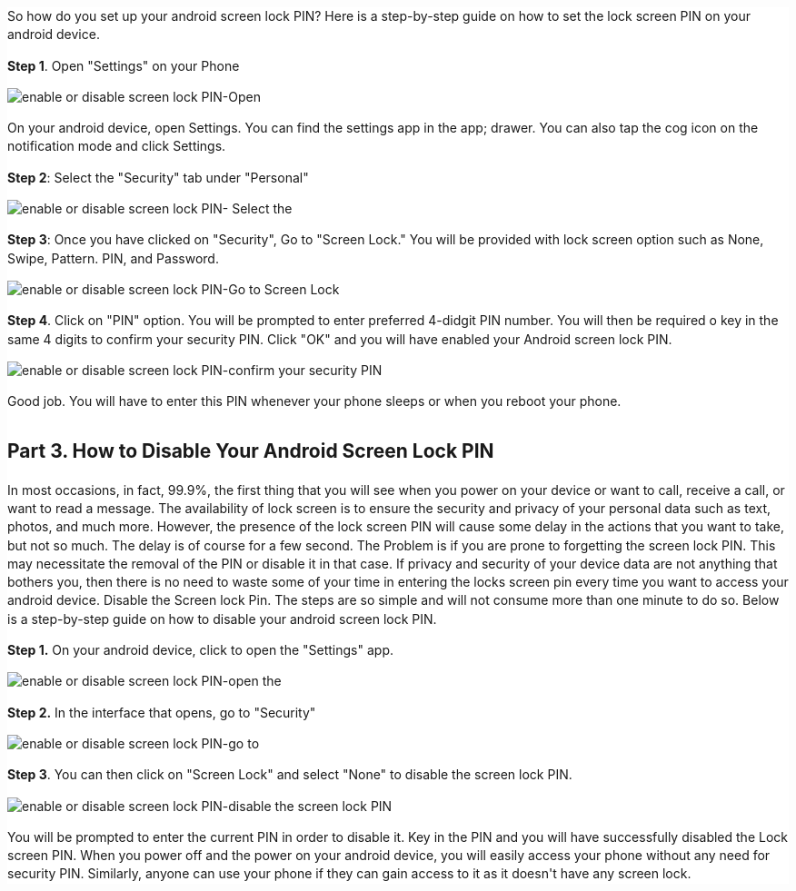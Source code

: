 So how do you set up your android screen lock PIN? Here is a step-by-step guide on how to set the lock screen PIN on your android device.

**Step 1**. Open "Settings" on your Phone

![enable or disable screen lock PIN-Open ](https://images.wondershare.com/drfone/article/2016/05/14646049425841.jpg)

On your android device, open Settings. You can find the settings app in the app; drawer. You can also tap the cog icon on the notification mode and click Settings.

**Step 2**: Select the "Security" tab under "Personal"

![enable or disable screen lock PIN- Select the ](https://images.wondershare.com/drfone/article/2016/05/14646056432103.jpg)

**Step 3**: Once you have clicked on "Security", Go to "Screen Lock." You will be provided with lock screen option such as None, Swipe, Pattern. PIN, and Password.

![enable or disable screen lock PIN-Go to Screen Lock](https://images.wondershare.com/drfone/article/2016/05/14646063398300.jpg)

**Step 4**. Click on "PIN" option. You will be prompted to enter preferred 4-didgit PIN number. You will then be required o key in the same 4 digits to confirm your security PIN. Click "OK" and you will have enabled your Android screen lock PIN.

![enable or disable screen lock PIN-confirm your security PIN](https://images.wondershare.com/drfone/article/2016/05/14646069136524.jpg)

Good job. You will have to enter this PIN whenever your phone sleeps or when you reboot your phone.

## Part 3. How to Disable Your Android Screen Lock PIN

In most occasions, in fact, 99.9%, the first thing that you will see when you power on your device or want to call, receive a call, or want to read a message. The availability of lock screen is to ensure the security and privacy of your personal data such as text, photos, and much more. However, the presence of the lock screen PIN will cause some delay in the actions that you want to take, but not so much. The delay is of course for a few second. The Problem is if you are prone to forgetting the screen lock PIN. This may necessitate the removal of the PIN or disable it in that case. If privacy and security of your device data are not anything that bothers you, then there is no need to waste some of your time in entering the locks screen pin every time you want to access your android device. Disable the Screen lock Pin. The steps are so simple and will not consume more than one minute to do so. Below is a step-by-step guide on how to disable your android screen lock PIN.

**Step 1.** On your android device, click to open the "Settings" app.

![enable or disable screen lock PIN-open the ](https://images.wondershare.com/drfone/article/2016/05/14646075518966.jpg)

**Step 2.** In the interface that opens, go to "Security"

![enable or disable screen lock PIN-go to ](https://images.wondershare.com/drfone/article/2016/05/14646076268107.jpg)

**Step 3**. You can then click on "Screen Lock" and select "None" to disable the screen lock PIN.

![enable or disable screen lock PIN-disable the screen lock PIN](https://images.wondershare.com/drfone/article/2016/05/14646081243209.jpg)

You will be prompted to enter the current PIN in order to disable it. Key in the PIN and you will have successfully disabled the Lock screen PIN. When you power off and the power on your android device, you will easily access your phone without any need for security PIN. Similarly, anyone can use your phone if they can gain access to it as it doesn't have any screen lock.
